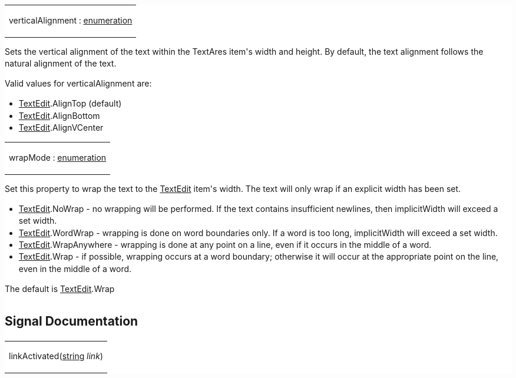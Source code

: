 <table>
<colgroup>
<col width="100%" />
</colgroup>
<tbody>
<tr class="odd">
<td><p><span id="verticalAlignment-prop"></span><span class="name">verticalAlignment</span> : <span class="type"><a href="http://qt-project.org/doc/qt-5.3/qml-enumeration.html">enumeration</a></span></p></td>
</tr>
</tbody>
</table>

Sets the vertical alignment of the text within the TextAres item's width and height. By default, the text alignment follows the natural alignment of the text.

Valid values for verticalAlignment are:

-   [TextEdit](../QtQuick.TextEdit/index.html).AlignTop (default)
-   [TextEdit](../QtQuick.TextEdit/index.html).AlignBottom
-   [TextEdit](../QtQuick.TextEdit/index.html).AlignVCenter

<table>
<colgroup>
<col width="100%" />
</colgroup>
<tbody>
<tr class="odd">
<td><p><span id="wrapMode-prop"></span><span class="name">wrapMode</span> : <span class="type"><a href="http://qt-project.org/doc/qt-5.3/qml-enumeration.html">enumeration</a></span></p></td>
</tr>
</tbody>
</table>

Set this property to wrap the text to the [TextEdit](../QtQuick.TextEdit/index.html) item's width. The text will only wrap if an explicit width has been set.

-   [TextEdit](../QtQuick.TextEdit/index.html).NoWrap - no wrapping will be performed. If the text contains insufficient newlines, then implicitWidth will exceed a set width.
-   [TextEdit](../QtQuick.TextEdit/index.html).WordWrap - wrapping is done on word boundaries only. If a word is too long, implicitWidth will exceed a set width.
-   [TextEdit](../QtQuick.TextEdit/index.html).WrapAnywhere - wrapping is done at any point on a line, even if it occurs in the middle of a word.
-   [TextEdit](../QtQuick.TextEdit/index.html).Wrap - if possible, wrapping occurs at a word boundary; otherwise it will occur at the appropriate point on the line, even in the middle of a word.

The default is [TextEdit](../QtQuick.TextEdit/index.html).Wrap

Signal Documentation
--------------------

<table>
<colgroup>
<col width="100%" />
</colgroup>
<tbody>
<tr class="odd">
<td><p><span id="linkActivated-signal"></span><span class="name">linkActivated</span>(<span class="type"><a href="http://qt-project.org/doc/qt-5.3/qml-string.html">string</a></span> <em>link</em>)</p></td>
</tr>
</tbody>
</table>
